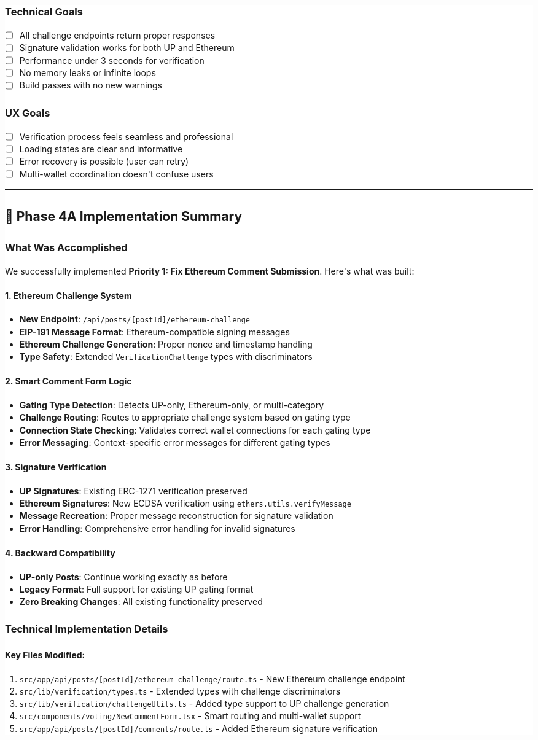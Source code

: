 ### **Technical Goals**  
- [ ] All challenge endpoints return proper responses
- [ ] Signature validation works for both UP and Ethereum
- [ ] Performance under 3 seconds for verification
- [ ] No memory leaks or infinite loops
- [ ] Build passes with no new warnings

### **UX Goals**
- [ ] Verification process feels seamless and professional
- [ ] Loading states are clear and informative
- [ ] Error recovery is possible (user can retry)
- [ ] Multi-wallet coordination doesn't confuse users

---

## 🎉 **Phase 4A Implementation Summary**

### **What Was Accomplished**

We successfully implemented **Priority 1: Fix Ethereum Comment Submission**. Here's what was built:

#### **1. Ethereum Challenge System**
- **New Endpoint**: `/api/posts/[postId]/ethereum-challenge`
- **EIP-191 Message Format**: Ethereum-compatible signing messages
- **Ethereum Challenge Generation**: Proper nonce and timestamp handling
- **Type Safety**: Extended `VerificationChallenge` types with discriminators

#### **2. Smart Comment Form Logic** 
- **Gating Type Detection**: Detects UP-only, Ethereum-only, or multi-category
- **Challenge Routing**: Routes to appropriate challenge system based on gating type
- **Connection State Checking**: Validates correct wallet connections for each gating type
- **Error Messaging**: Context-specific error messages for different gating types

#### **3. Signature Verification**
- **UP Signatures**: Existing ERC-1271 verification preserved
- **Ethereum Signatures**: New ECDSA verification using `ethers.utils.verifyMessage`
- **Message Recreation**: Proper message reconstruction for signature validation
- **Error Handling**: Comprehensive error handling for invalid signatures

#### **4. Backward Compatibility**
- **UP-only Posts**: Continue working exactly as before
- **Legacy Format**: Full support for existing UP gating format
- **Zero Breaking Changes**: All existing functionality preserved

### **Technical Implementation Details**

#### **Key Files Modified**:
1. `src/app/api/posts/[postId]/ethereum-challenge/route.ts` - New Ethereum challenge endpoint
2. `src/lib/verification/types.ts` - Extended types with challenge discriminators
3. `src/lib/verification/challengeUtils.ts` - Added type support to UP challenge generation
4. `src/components/voting/NewCommentForm.tsx` - Smart routing and multi-wallet support
5. `src/app/api/posts/[postId]/comments/route.ts` - Added Ethereum signature verification
